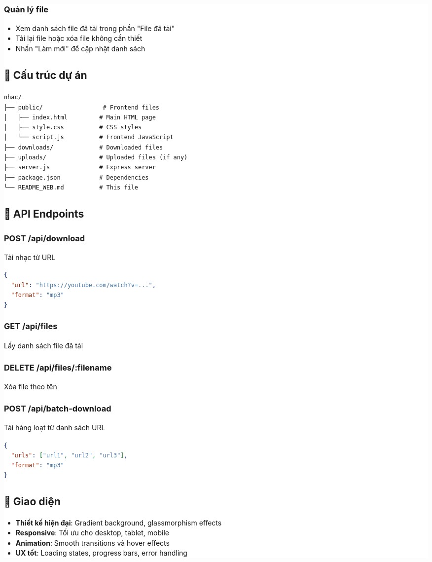 ### Quản lý file
- Xem danh sách file đã tải trong phần "File đã tải"
- Tải lại file hoặc xóa file không cần thiết
- Nhấn "Làm mới" để cập nhật danh sách

## 📁 Cấu trúc dự án

```
nhac/
├── public/                 # Frontend files
│   ├── index.html         # Main HTML page
│   ├── style.css          # CSS styles
│   └── script.js          # Frontend JavaScript
├── downloads/             # Downloaded files
├── uploads/               # Uploaded files (if any)
├── server.js              # Express server
├── package.json           # Dependencies
└── README_WEB.md          # This file
```

## 🔧 API Endpoints

### POST /api/download
Tải nhạc từ URL
```json
{
  "url": "https://youtube.com/watch?v=...",
  "format": "mp3"
}
```

### GET /api/files
Lấy danh sách file đã tải

### DELETE /api/files/:filename
Xóa file theo tên

### POST /api/batch-download
Tải hàng loạt từ danh sách URL
```json
{
  "urls": ["url1", "url2", "url3"],
  "format": "mp3"
}
```

## 🎨 Giao diện

- **Thiết kế hiện đại**: Gradient background, glassmorphism effects
- **Responsive**: Tối ưu cho desktop, tablet, mobile
- **Animation**: Smooth transitions và hover effects
- **UX tốt**: Loading states, progress bars, error handling
